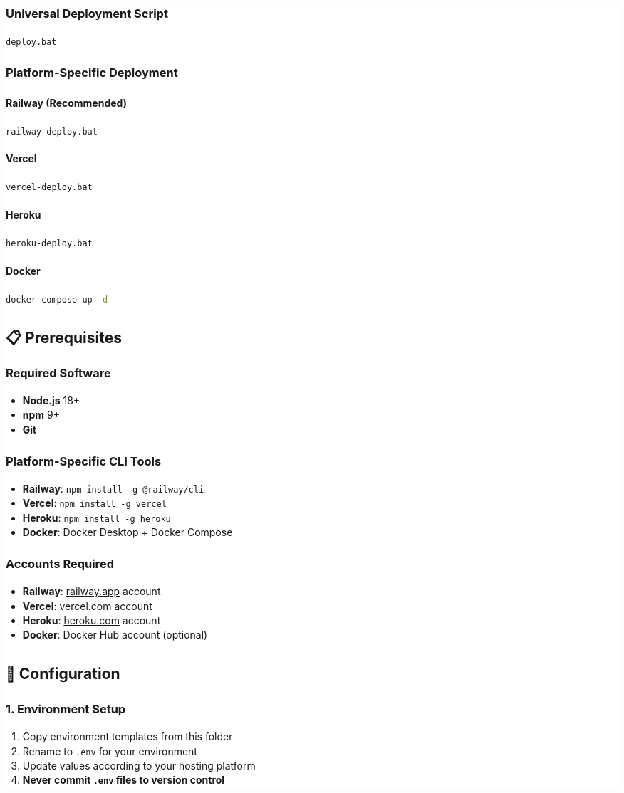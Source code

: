 ### Universal Deployment Script
```cmd
deploy.bat
```

### Platform-Specific Deployment

#### Railway (Recommended)
```cmd
railway-deploy.bat
```

#### Vercel
```cmd
vercel-deploy.bat
```

#### Heroku
```cmd
heroku-deploy.bat
```

#### Docker
```cmd
docker-compose up -d
```

## 📋 Prerequisites

### Required Software
- **Node.js** 18+
- **npm** 9+
- **Git**

### Platform-Specific CLI Tools
- **Railway**: `npm install -g @railway/cli`
- **Vercel**: `npm install -g vercel`
- **Heroku**: `npm install -g heroku`
- **Docker**: Docker Desktop + Docker Compose

### Accounts Required
- **Railway**: [railway.app](https://railway.app) account
- **Vercel**: [vercel.com](https://vercel.com) account
- **Heroku**: [heroku.com](https://heroku.com) account
- **Docker**: Docker Hub account (optional)

## 🔧 Configuration

### 1. Environment Setup
1. Copy environment templates from this folder
2. Rename to `.env` for your environment
3. Update values according to your hosting platform
4. **Never commit `.env` files to version control**
